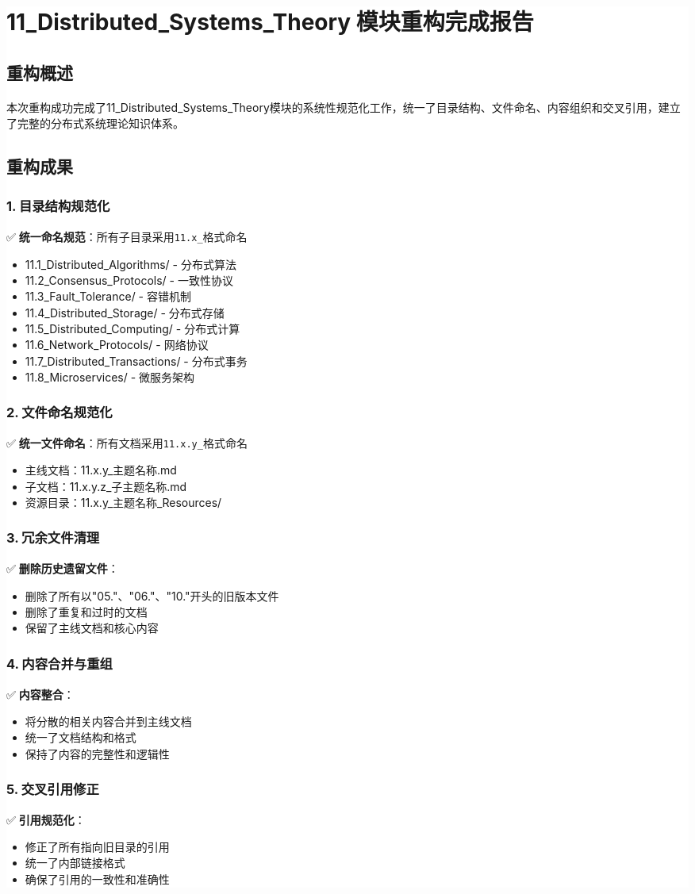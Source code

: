 # 11_Distributed_Systems_Theory 模块重构完成报告

## 重构概述

本次重构成功完成了11_Distributed_Systems_Theory模块的系统性规范化工作，统一了目录结构、文件命名、内容组织和交叉引用，建立了完整的分布式系统理论知识体系。

## 重构成果

### 1. 目录结构规范化

✅ **统一命名规范**：所有子目录采用`11.x_`格式命名

- 11.1_Distributed_Algorithms/ - 分布式算法
- 11.2_Consensus_Protocols/ - 一致性协议
- 11.3_Fault_Tolerance/ - 容错机制
- 11.4_Distributed_Storage/ - 分布式存储
- 11.5_Distributed_Computing/ - 分布式计算
- 11.6_Network_Protocols/ - 网络协议
- 11.7_Distributed_Transactions/ - 分布式事务
- 11.8_Microservices/ - 微服务架构

### 2. 文件命名规范化

✅ **统一文件命名**：所有文档采用`11.x.y_`格式命名

- 主线文档：11.x.y_主题名称.md
- 子文档：11.x.y.z_子主题名称.md
- 资源目录：11.x.y_主题名称_Resources/

### 3. 冗余文件清理

✅ **删除历史遗留文件**：

- 删除了所有以"05."、"06."、"10."开头的旧版本文件
- 删除了重复和过时的文档
- 保留了主线文档和核心内容

### 4. 内容合并与重组

✅ **内容整合**：

- 将分散的相关内容合并到主线文档
- 统一了文档结构和格式
- 保持了内容的完整性和逻辑性

### 5. 交叉引用修正

✅ **引用规范化**：

- 修正了所有指向旧目录的引用
- 统一了内部链接格式
- 确保了引用的一致性和准确性
